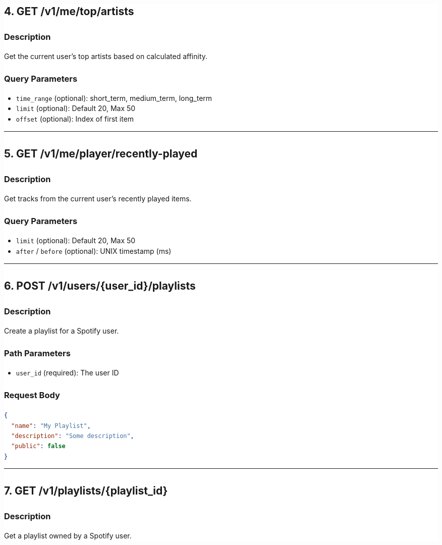 
## 4. GET /v1/me/top/artists

### Description
Get the current user’s top artists based on calculated affinity.

### Query Parameters
- `time_range` (optional): short_term, medium_term, long_term
- `limit` (optional): Default 20, Max 50
- `offset` (optional): Index of first item

---

## 5. GET /v1/me/player/recently-played

### Description
Get tracks from the current user’s recently played items.

### Query Parameters
- `limit` (optional): Default 20, Max 50
- `after` / `before` (optional): UNIX timestamp (ms)

---

## 6. POST /v1/users/{user_id}/playlists

### Description
Create a playlist for a Spotify user.

### Path Parameters
- `user_id` (required): The user ID

### Request Body
```json
{
  "name": "My Playlist",
  "description": "Some description",
  "public": false
}
```

---

## 7. GET /v1/playlists/{playlist_id}

### Description
Get a playlist owned by a Spotify user.
